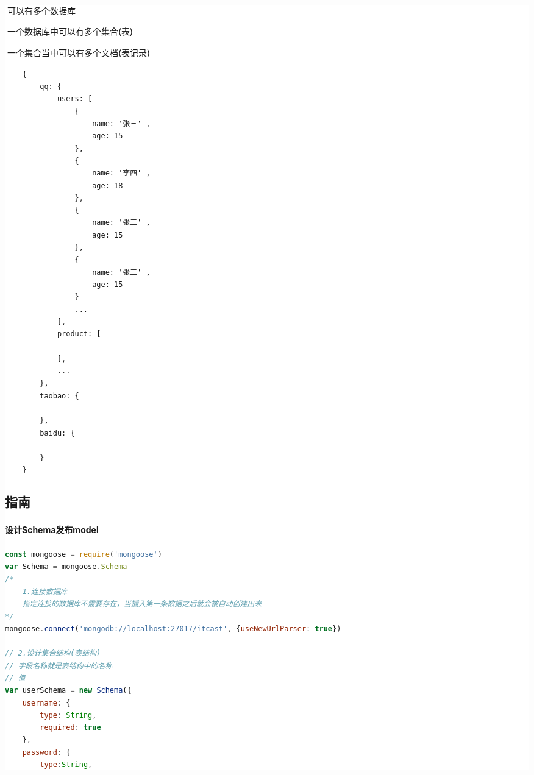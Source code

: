 ​		可以有多个数据库

​		一个数据库中可以有多个集合(表)

​		一个集合当中可以有多个文档(表记录)

```
	{
		qq: {
			users: [
				{ 
					name: '张三' ,
					age: 15
				},
				{ 
					name: '李四' ,
					age: 18
				},
				{ 
					name: '张三' ,
					age: 15
				},
				{ 
					name: '张三' ,
					age: 15
				}
				...
			],
			product: [
			
			],
			...
		},
		taobao: {
		
		},
		baidu: {
		
		}
	}
```

## 指南

#### 设计Schema发布model

```js
const mongoose = require('mongoose')
var Schema = mongoose.Schema
/*
    1.连接数据库
    指定连接的数据库不需要存在，当插入第一条数据之后就会被自动创建出来
*/
mongoose.connect('mongodb://localhost:27017/itcast', {useNewUrlParser: true})

// 2.设计集合结构(表结构)
// 字段名称就是表结构中的名称
// 值
var userSchema = new Schema({
    username: {
        type: String,
        required: true
    },
    password: {
        type:String,
```